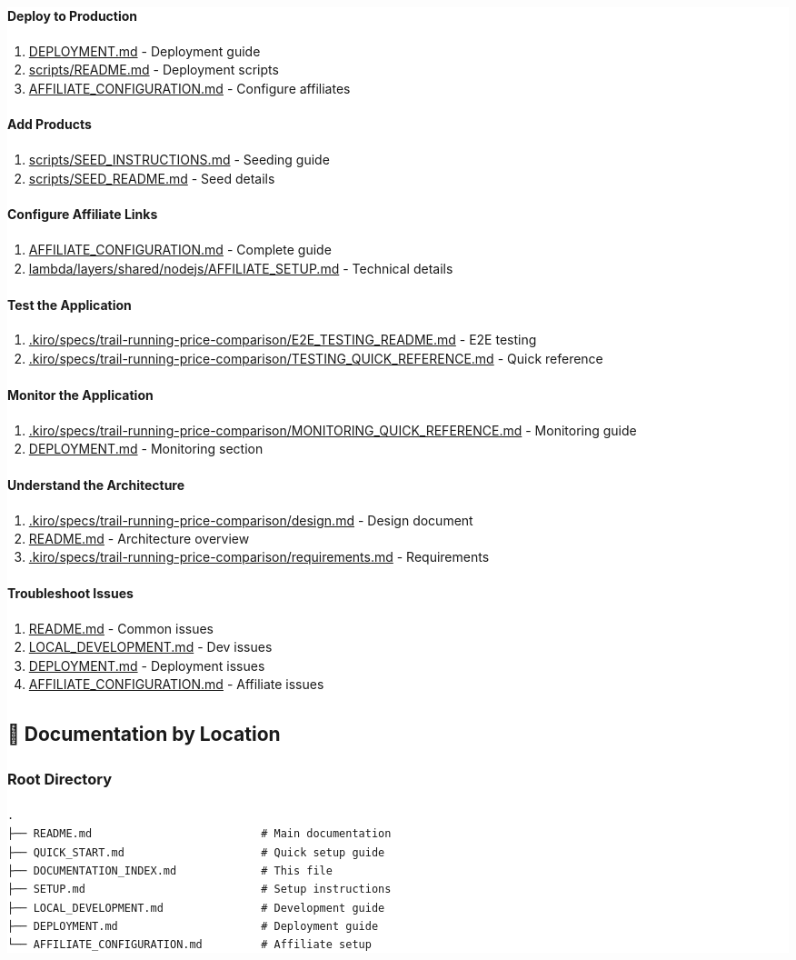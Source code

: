 #### Deploy to Production

1. [DEPLOYMENT.md](./DEPLOYMENT.md) - Deployment guide
2. [scripts/README.md](./scripts/README.md) - Deployment scripts
3. [AFFILIATE_CONFIGURATION.md](./AFFILIATE_CONFIGURATION.md) - Configure affiliates

#### Add Products

1. [scripts/SEED_INSTRUCTIONS.md](./scripts/SEED_INSTRUCTIONS.md) - Seeding guide
2. [scripts/SEED_README.md](./scripts/SEED_README.md) - Seed details

#### Configure Affiliate Links

1. [AFFILIATE_CONFIGURATION.md](./AFFILIATE_CONFIGURATION.md) - Complete guide
2. [lambda/layers/shared/nodejs/AFFILIATE_SETUP.md](./lambda/layers/shared/nodejs/AFFILIATE_SETUP.md) - Technical details

#### Test the Application

1. [.kiro/specs/trail-running-price-comparison/E2E_TESTING_README.md](./.kiro/specs/trail-running-price-comparison/E2E_TESTING_README.md) - E2E testing
2. [.kiro/specs/trail-running-price-comparison/TESTING_QUICK_REFERENCE.md](./.kiro/specs/trail-running-price-comparison/TESTING_QUICK_REFERENCE.md) - Quick reference

#### Monitor the Application

1. [.kiro/specs/trail-running-price-comparison/MONITORING_QUICK_REFERENCE.md](./.kiro/specs/trail-running-price-comparison/MONITORING_QUICK_REFERENCE.md) - Monitoring guide
2. [DEPLOYMENT.md](./DEPLOYMENT.md#monitoring) - Monitoring section

#### Understand the Architecture

1. [.kiro/specs/trail-running-price-comparison/design.md](./.kiro/specs/trail-running-price-comparison/design.md) - Design document
2. [README.md](./README.md#architecture) - Architecture overview
3. [.kiro/specs/trail-running-price-comparison/requirements.md](./.kiro/specs/trail-running-price-comparison/requirements.md) - Requirements

#### Troubleshoot Issues

1. [README.md](./README.md#troubleshooting) - Common issues
2. [LOCAL_DEVELOPMENT.md](./LOCAL_DEVELOPMENT.md#troubleshooting) - Dev issues
3. [DEPLOYMENT.md](./DEPLOYMENT.md#troubleshooting) - Deployment issues
4. [AFFILIATE_CONFIGURATION.md](./AFFILIATE_CONFIGURATION.md#troubleshooting) - Affiliate issues

## 📂 Documentation by Location

### Root Directory

```
.
├── README.md                          # Main documentation
├── QUICK_START.md                     # Quick setup guide
├── DOCUMENTATION_INDEX.md             # This file
├── SETUP.md                           # Setup instructions
├── LOCAL_DEVELOPMENT.md               # Development guide
├── DEPLOYMENT.md                      # Deployment guide
└── AFFILIATE_CONFIGURATION.md         # Affiliate setup
```

